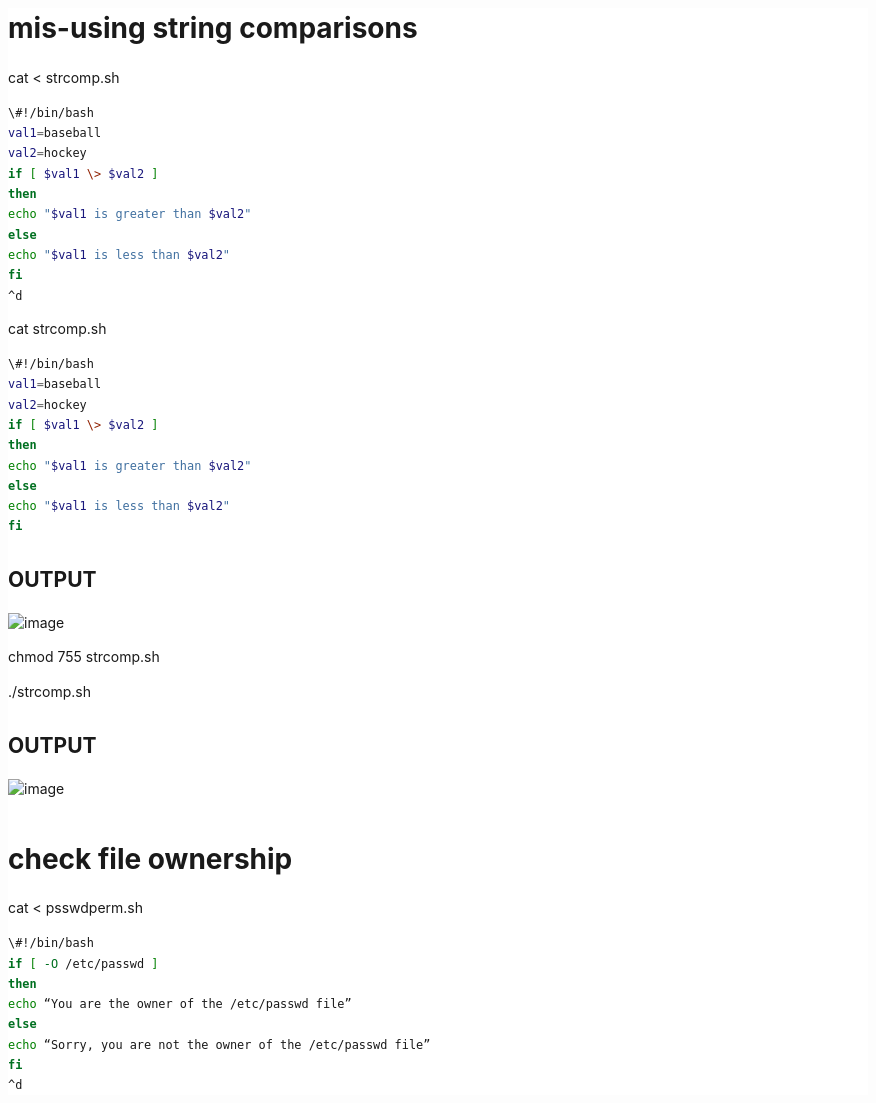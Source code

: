
 
# mis-using string comparisons

cat < strcomp.sh 
```bash
\#!/bin/bash
val1=baseball
val2=hockey
if [ $val1 \> $val2 ]
then
echo "$val1 is greater than $val2"
else
echo "$val1 is less than $val2"
fi
^d
```

cat strcomp.sh 
```bash
\#!/bin/bash
val1=baseball
val2=hockey
if [ $val1 \> $val2 ]
then
echo "$val1 is greater than $val2"
else
echo "$val1 is less than $val2"
fi
```
## OUTPUT


![image](https://github.com/user-attachments/assets/bc605c54-3e18-482c-8495-8e9562e7a2a9)


chmod 755 strcomp.sh
 
./strcomp.sh 
## OUTPUT

![image](https://github.com/user-attachments/assets/30ab082c-a4d9-4d4f-b62c-0bef87c1d69e)


# check file ownership
cat < psswdperm.sh 
```bash
\#!/bin/bash
if [ -O /etc/passwd ]
then
echo “You are the owner of the /etc/passwd file”
else
echo “Sorry, you are not the owner of the /etc/passwd file”
fi
^d
```
